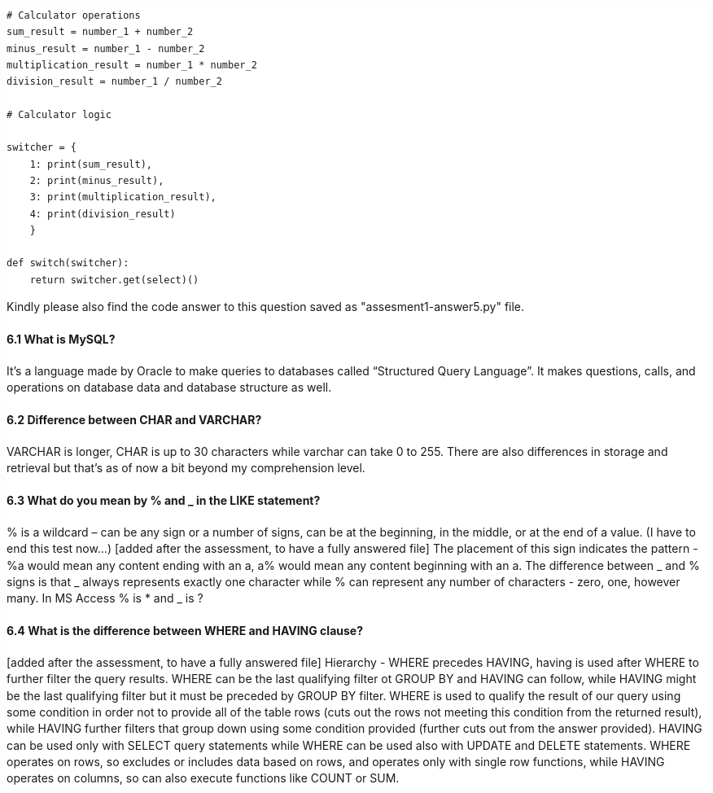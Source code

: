     # Calculator operations
    sum_result = number_1 + number_2
    minus_result = number_1 - number_2
    multiplication_result = number_1 * number_2
    division_result = number_1 / number_2
    
    # Calculator logic
    
    switcher = {
        1: print(sum_result),
        2: print(minus_result),
        3: print(multiplication_result),
        4: print(division_result)
        }
    
    def switch(switcher):
        return switcher.get(select)()
        
        

Kindly please also find the code answer to this question saved as "assesment1-answer5.py" file.

#### 6.1 What is MySQL?
It’s a language made by Oracle to make queries to databases called “Structured Query Language”. It makes questions, calls, and operations on database data and database structure as well.

#### 6.2 Difference between CHAR and VARCHAR?
VARCHAR is longer, CHAR is up to 30 characters while varchar can take 0 to 255. There are also differences in storage and retrieval but that’s as of now a bit beyond my comprehension level.

#### 6.3 What do you mean by % and _ in the LIKE statement?
% is a wildcard – can be any sign or a number of signs, can be at the beginning, in the middle, or at the end of a value. (I have to end this test now…)
[added after the assessment, to have a fully answered file] 
The placement of this sign indicates the pattern - %a would mean any content ending with an a, a% would mean any content beginning with an a.  The difference between _ and % signs is that _ always represents exactly one character while % can represent any number of characters - zero, one, however many.
In MS Access % is * and _ is ?

#### 6.4 What is the difference between WHERE and HAVING clause?
[added after the assessment, to have a fully answered file] Hierarchy - WHERE precedes HAVING, having is used after WHERE to further filter the query results. WHERE can be the last qualifying filter ot GROUP BY and HAVING can follow, while HAVING might be the last qualifying filter but it must be preceded by GROUP BY filter. WHERE is used to qualify the result of our query using some condition in order not to provide all of the table rows (cuts out the rows not meeting this condition from the returned result), while HAVING further filters that group down using some condition provided (further cuts out from the answer provided). HAVING can be used only with SELECT query statements while WHERE can be used also with UPDATE and DELETE statements. WHERE operates on rows, so excludes or includes data based on rows, and operates only with single row functions, while HAVING operates on columns, so can also execute functions like COUNT or SUM.
